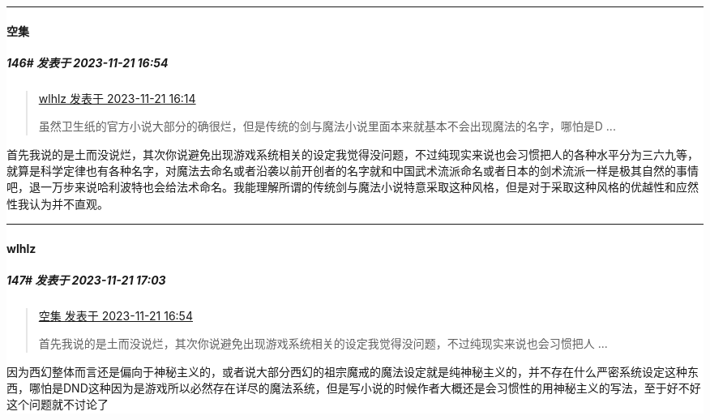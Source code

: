 *****

####  空集  
##### 146#       发表于 2023-11-21 16:54

<blockquote><a href="httphttps://bbs.saraba1st.com/2b/forum.php?mod=redirect&amp;goto=findpost&amp;pid=63100556&amp;ptid=2161269" target="_blank">wlhlz 发表于 2023-11-21 16:14</a>

虽然卫生纸的官方小说大部分的确很烂，但是传统的剑与魔法小说里面本来就基本不会出现魔法的名字，哪怕是D ...</blockquote>
首先我说的是土而没说烂，其次你说避免出现游戏系统相关的设定我觉得没问题，不过纯现实来说也会习惯把人的各种水平分为三六九等，就算是科学定律也有各种名字，对魔法去命名或者沿袭以前开创者的名字就和中国武术流派命名或者日本的剑术流派一样是极其自然的事情吧，退一万步来说哈利波特也会给法术命名。我能理解所谓的传统剑与魔法小说特意采取这种风格，但是对于采取这种风格的优越性和应然性我认为并不直观。


*****

####  wlhlz  
##### 147#       发表于 2023-11-21 17:03

<blockquote><a href="httphttps://bbs.saraba1st.com/2b/forum.php?mod=redirect&amp;goto=findpost&amp;pid=63101055&amp;ptid=2161269" target="_blank">空集 发表于 2023-11-21 16:54</a>

首先我说的是土而没说烂，其次你说避免出现游戏系统相关的设定我觉得没问题，不过纯现实来说也会习惯把人 ...</blockquote>
因为西幻整体而言还是偏向于神秘主义的，或者说大部分西幻的祖宗魔戒的魔法设定就是纯神秘主义的，并不存在什么严密系统设定这种东西，哪怕是DND这种因为是游戏所以必然存在详尽的魔法系统，但是写小说的时候作者大概还是会习惯性的用神秘主义的写法，至于好不好这个问题就不讨论了

